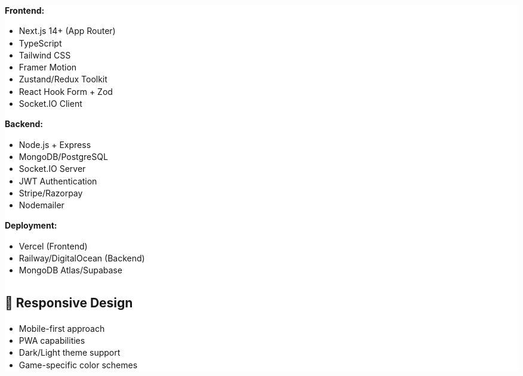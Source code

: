**Frontend:**
- Next.js 14+ (App Router)
- TypeScript
- Tailwind CSS
- Framer Motion
- Zustand/Redux Toolkit
- React Hook Form + Zod
- Socket.IO Client

**Backend:**
- Node.js + Express
- MongoDB/PostgreSQL
- Socket.IO Server
- JWT Authentication
- Stripe/Razorpay
- Nodemailer

**Deployment:**
- Vercel (Frontend)
- Railway/DigitalOcean (Backend)
- MongoDB Atlas/Supabase

## 📱 Responsive Design
- Mobile-first approach
- PWA capabilities
- Dark/Light theme support
- Game-specific color schemes